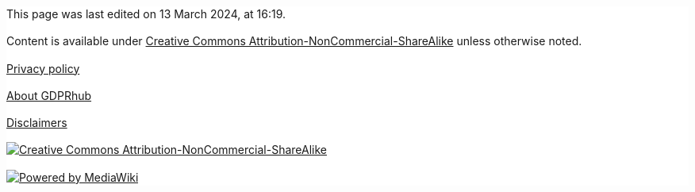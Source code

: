 This page was last edited on 13 March 2024, at 16:19.

Content is available under [Creative Commons Attribution-NonCommercial-ShareAlike](https://creativecommons.org/licenses/by-nc-sa/4.0/) unless otherwise noted.

[Privacy policy](/index.php?title=GDPRhub:Privacy_policy)

[About GDPRhub](/index.php?title=GDPRhub:About)

[Disclaimers](/index.php?title=GDPRhub:General_disclaimer)

[![Creative Commons Attribution-NonCommercial-ShareAlike](/resources/assets/licenses/cc-by-nc-sa.png)](https://creativecommons.org/licenses/by-nc-sa/4.0/)

[![Powered by MediaWiki](/resources/assets/poweredby_mediawiki_88x31.png)](https://www.mediawiki.org/)